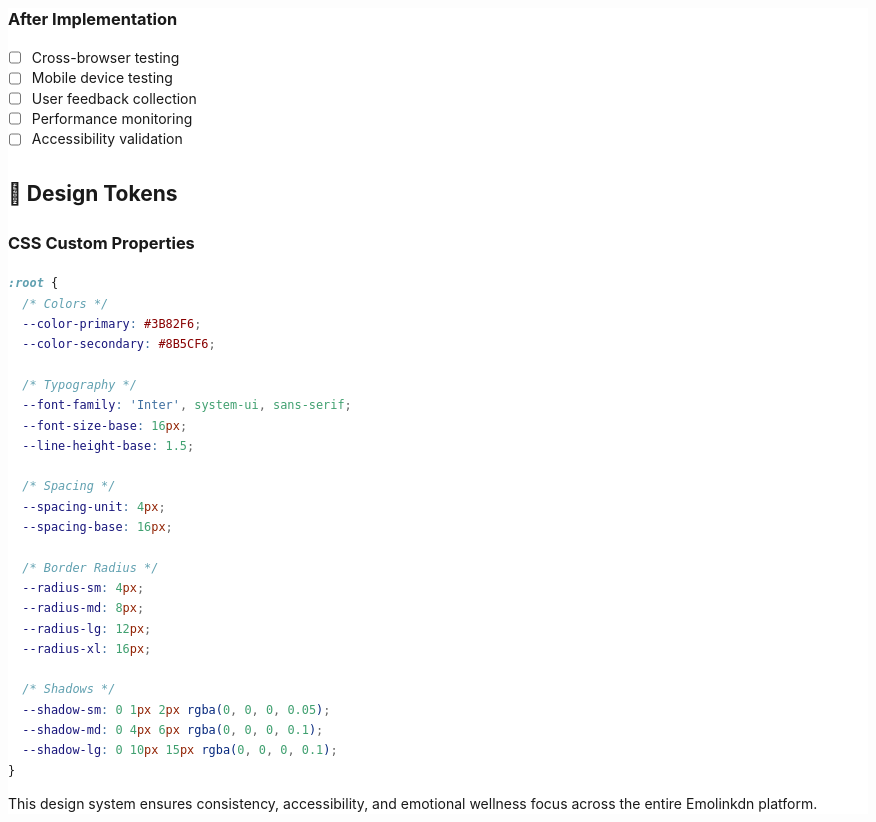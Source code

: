 ### After Implementation
- [ ] Cross-browser testing
- [ ] Mobile device testing
- [ ] User feedback collection
- [ ] Performance monitoring
- [ ] Accessibility validation

## 🎨 Design Tokens

### CSS Custom Properties
```css
:root {
  /* Colors */
  --color-primary: #3B82F6;
  --color-secondary: #8B5CF6;
  
  /* Typography */
  --font-family: 'Inter', system-ui, sans-serif;
  --font-size-base: 16px;
  --line-height-base: 1.5;
  
  /* Spacing */
  --spacing-unit: 4px;
  --spacing-base: 16px;
  
  /* Border Radius */
  --radius-sm: 4px;
  --radius-md: 8px;
  --radius-lg: 12px;
  --radius-xl: 16px;
  
  /* Shadows */
  --shadow-sm: 0 1px 2px rgba(0, 0, 0, 0.05);
  --shadow-md: 0 4px 6px rgba(0, 0, 0, 0.1);
  --shadow-lg: 0 10px 15px rgba(0, 0, 0, 0.1);
}
```

This design system ensures consistency, accessibility, and emotional wellness focus across the entire Emolinkdn platform. 